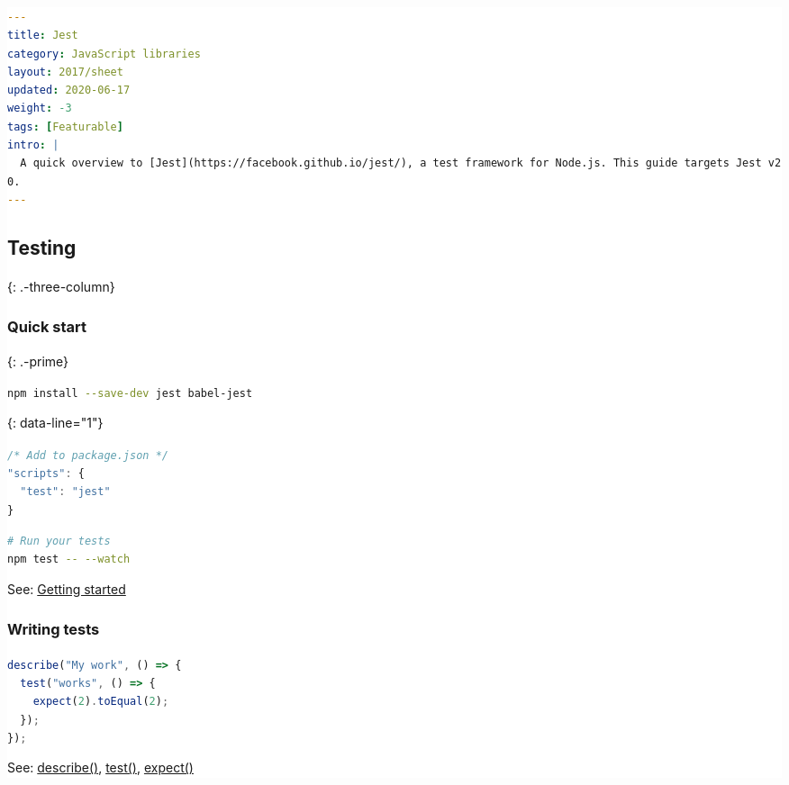 ```yaml
---
title: Jest
category: JavaScript libraries
layout: 2017/sheet
updated: 2020-06-17
weight: -3
tags: [Featurable]
intro: |
  A quick overview to [Jest](https://facebook.github.io/jest/), a test framework for Node.js. This guide targets Jest v20.
---
```


## Testing

{: .-three-column}

### Quick start

{: .-prime}

```bash
npm install --save-dev jest babel-jest
```

{: data-line="1"}

```js
/* Add to package.json */
"scripts": {
  "test": "jest"
}
```

```bash
# Run your tests
npm test -- --watch
```

See: [Getting started](http://facebook.github.io/jest/docs/en/getting-started.html)

### Writing tests

```js
describe("My work", () => {
  test("works", () => {
    expect(2).toEqual(2);
  });
});
```

See: [describe()](http://facebook.github.io/jest/docs/en/api.html#describename-fn), [test()](http://facebook.github.io/jest/docs/en/api.html#testname-fn), [expect()](http://facebook.github.io/jest/docs/en/expect.html#content)
